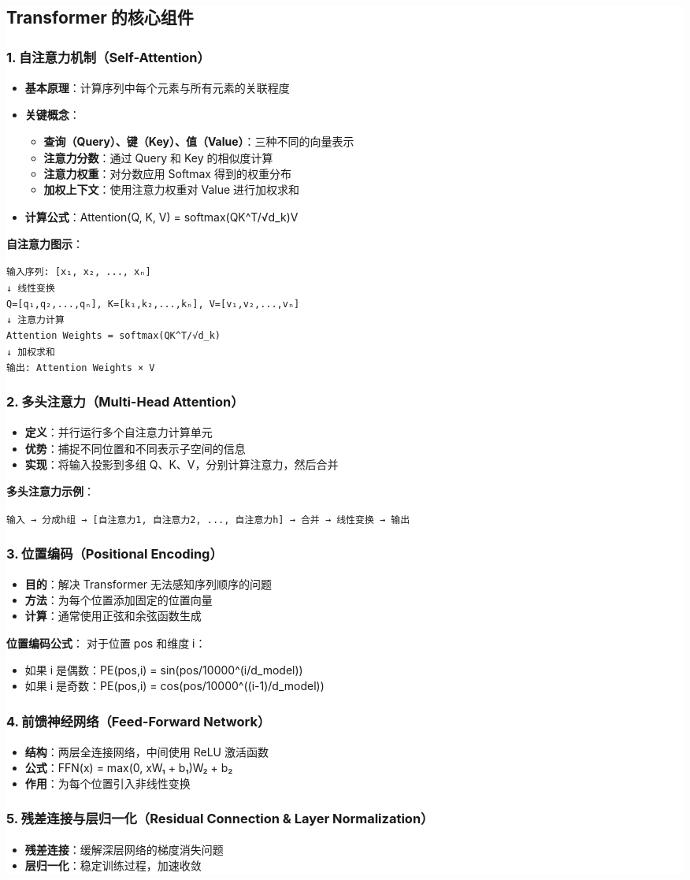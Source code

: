 ## Transformer 的核心组件

### 1. 自注意力机制（Self-Attention）
- **基本原理**：计算序列中每个元素与所有元素的关联程度
- **关键概念**：
  - **查询（Query）、键（Key）、值（Value）**：三种不同的向量表示
  - **注意力分数**：通过 Query 和 Key 的相似度计算
  - **注意力权重**：对分数应用 Softmax 得到的权重分布
  - **加权上下文**：使用注意力权重对 Value 进行加权求和

- **计算公式**：Attention(Q, K, V) = softmax(QK^T/√d_k)V

**自注意力图示**：
```
输入序列: [x₁, x₂, ..., xₙ]
↓ 线性变换
Q=[q₁,q₂,...,qₙ], K=[k₁,k₂,...,kₙ], V=[v₁,v₂,...,vₙ]
↓ 注意力计算
Attention Weights = softmax(QK^T/√d_k)
↓ 加权求和
输出: Attention Weights × V
```

### 2. 多头注意力（Multi-Head Attention）
- **定义**：并行运行多个自注意力计算单元
- **优势**：捕捉不同位置和不同表示子空间的信息
- **实现**：将输入投影到多组 Q、K、V，分别计算注意力，然后合并

**多头注意力示例**：
```
输入 → 分成h组 → [自注意力1, 自注意力2, ..., 自注意力h] → 合并 → 线性变换 → 输出
```

### 3. 位置编码（Positional Encoding）
- **目的**：解决 Transformer 无法感知序列顺序的问题
- **方法**：为每个位置添加固定的位置向量
- **计算**：通常使用正弦和余弦函数生成

**位置编码公式**：
对于位置 pos 和维度 i：
- 如果 i 是偶数：PE(pos,i) = sin(pos/10000^(i/d_model))
- 如果 i 是奇数：PE(pos,i) = cos(pos/10000^((i-1)/d_model))

### 4. 前馈神经网络（Feed-Forward Network）
- **结构**：两层全连接网络，中间使用 ReLU 激活函数
- **公式**：FFN(x) = max(0, xW₁ + b₁)W₂ + b₂
- **作用**：为每个位置引入非线性变换

### 5. 残差连接与层归一化（Residual Connection & Layer Normalization）
- **残差连接**：缓解深层网络的梯度消失问题
- **层归一化**：稳定训练过程，加速收敛
